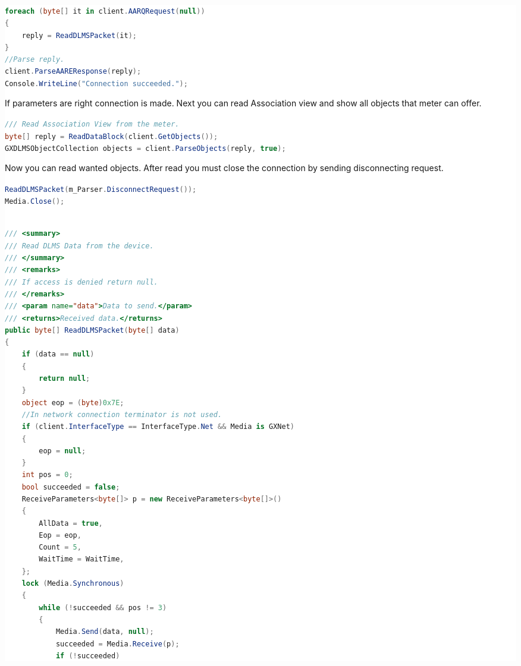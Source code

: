 ```csharp
foreach (byte[] it in client.AARQRequest(null))
{
    reply = ReadDLMSPacket(it);
}
//Parse reply.
client.ParseAAREResponse(reply);
Console.WriteLine("Connection succeeded.");

```

If parameters are right connection is made.
Next you can read Association view and show all objects that meter can offer.

```csharp
/// Read Association View from the meter.
byte[] reply = ReadDataBlock(client.GetObjects());
GXDLMSObjectCollection objects = client.ParseObjects(reply, true);

```
Now you can read wanted objects. After read you must close the connection by sending
disconnecting request.

```csharp
ReadDLMSPacket(m_Parser.DisconnectRequest());
Media.Close();

```

```csharp

/// <summary>
/// Read DLMS Data from the device.
/// </summary>
/// <remarks>
/// If access is denied return null.
/// </remarks>
/// <param name="data">Data to send.</param>
/// <returns>Received data.</returns>
public byte[] ReadDLMSPacket(byte[] data)
{
    if (data == null)
    {
        return null;
    }
    object eop = (byte)0x7E;
    //In network connection terminator is not used.
    if (client.InterfaceType == InterfaceType.Net && Media is GXNet)
    {
        eop = null;
    }
    int pos = 0;
    bool succeeded = false;
    ReceiveParameters<byte[]> p = new ReceiveParameters<byte[]>()
    {
        AllData = true,
        Eop = eop,
        Count = 5,
        WaitTime = WaitTime,
    };
    lock (Media.Synchronous)
    {
        while (!succeeded && pos != 3)
        {            
            Media.Send(data, null);
            succeeded = Media.Receive(p);
            if (!succeeded)
```